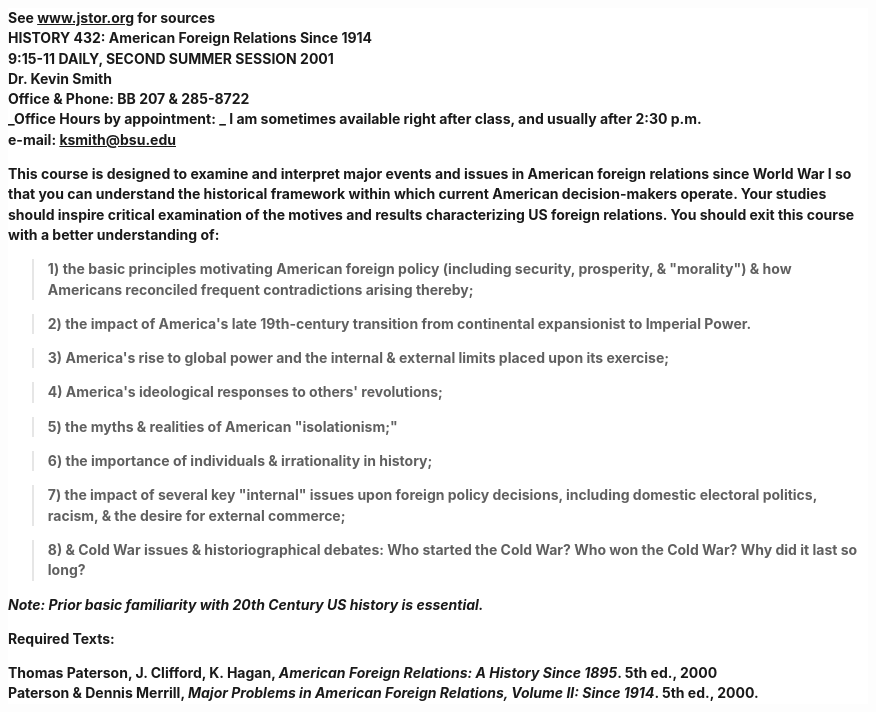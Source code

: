 **See www.jstor.org for sources**  
**HISTORY 432: American Foreign Relations Since 1914**  
**9:15-11 DAILY, SECOND SUMMER SESSION 2001**  
**Dr. Kevin Smith**  
**Office & Phone: BB 207 & 285-8722**  
**_Office Hours by appointment: _ I am sometimes available right after class,
and usually after 2:30 p.m.**  
**e-mail: ksmith@bsu.edu**

**This course is designed to examine and interpret major events and issues in
American foreign relations since World War I so that you can understand the
historical framework within which current American decision-makers operate.
Your studies should inspire critical examination of the motives and results
characterizing US foreign relations. You should exit this course with a better
understanding of:**

> **1) the basic principles motivating American foreign policy (including
security, prosperity, & "morality") & how Americans reconciled frequent
contradictions arising thereby;**

>

> **2) the impact of America's late 19th-century transition from continental
expansionist to Imperial Power.**

>

> **3) America's rise to global power and the internal & external limits
placed upon its exercise;**

> **4) America's ideological responses to others' revolutions;**

>

> **5) the myths & realities of American "isolationism;"**

>

> **6) the importance of individuals & irrationality in history;**

>

> **7) the impact of several key "internal" issues upon foreign policy
decisions, including domestic electoral politics, racism, & the desire for
external commerce;**

>

> **8) & Cold War issues & historiographical debates: Who started the Cold
War? Who won the Cold War? Why did it last so long?**

**_Note: Prior basic familiarity with 20th Century US history is essential._**

**Required Texts:**

**Thomas Paterson, J. Clifford, K. Hagan, _American Foreign Relations: A
History Since 1895_. 5th ed., 2000**  
**Paterson & Dennis Merrill, _Major Problems in American Foreign Relations,
Volume II: Since 1914_. 5th ed., 2000.**
